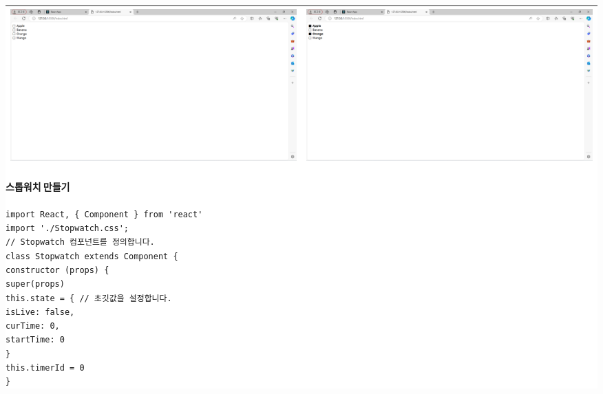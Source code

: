 ![alt text](images/체크1.png)|![alt text](images/체크2.png)
---|---
#### 스톱워치 만들기
```
import React, { Component } from 'react'
import './Stopwatch.css';
// Stopwatch 컴포넌트를 정의합니다.
class Stopwatch extends Component {
constructor (props) {
super(props)
this.state = { // 초깃값을 설정합니다.
isLive: false,
curTime: 0,
startTime: 0
}
this.timerId = 0
}
```